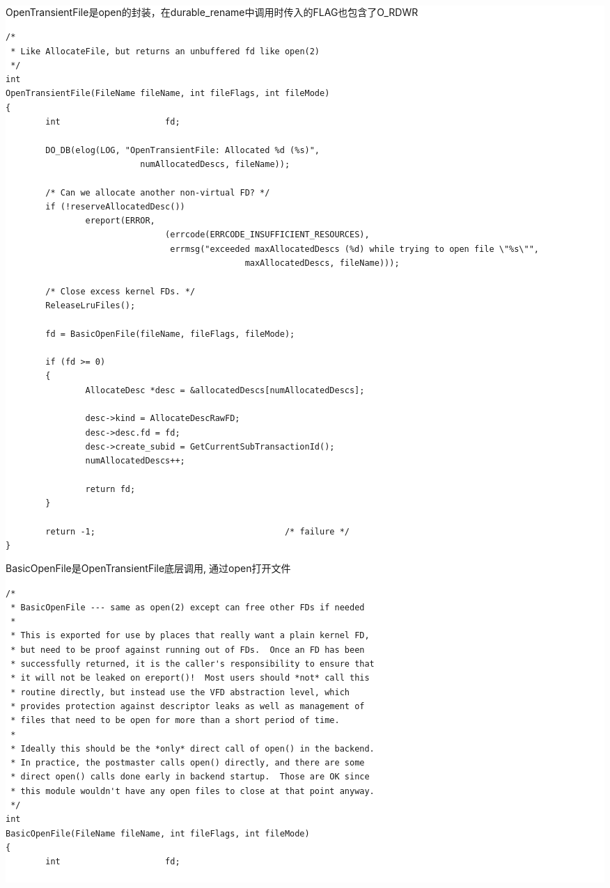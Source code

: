 OpenTransientFile是open的封装，在durable_rename中调用时传入的FLAG也包含了O_RDWR  
```  
/*  
 * Like AllocateFile, but returns an unbuffered fd like open(2)  
 */  
int  
OpenTransientFile(FileName fileName, int fileFlags, int fileMode)  
{  
        int                     fd;  
  
        DO_DB(elog(LOG, "OpenTransientFile: Allocated %d (%s)",  
                           numAllocatedDescs, fileName));  
  
        /* Can we allocate another non-virtual FD? */  
        if (!reserveAllocatedDesc())  
                ereport(ERROR,  
                                (errcode(ERRCODE_INSUFFICIENT_RESOURCES),  
                                 errmsg("exceeded maxAllocatedDescs (%d) while trying to open file \"%s\"",  
                                                maxAllocatedDescs, fileName)));  
  
        /* Close excess kernel FDs. */  
        ReleaseLruFiles();  
  
        fd = BasicOpenFile(fileName, fileFlags, fileMode);  
  
        if (fd >= 0)  
        {  
                AllocateDesc *desc = &allocatedDescs[numAllocatedDescs];  
  
                desc->kind = AllocateDescRawFD;  
                desc->desc.fd = fd;  
                desc->create_subid = GetCurrentSubTransactionId();  
                numAllocatedDescs++;  
  
                return fd;  
        }  
  
        return -1;                                      /* failure */  
}  
```  
  
BasicOpenFile是OpenTransientFile底层调用, 通过open打开文件  
```  
/*  
 * BasicOpenFile --- same as open(2) except can free other FDs if needed  
 *  
 * This is exported for use by places that really want a plain kernel FD,  
 * but need to be proof against running out of FDs.  Once an FD has been  
 * successfully returned, it is the caller's responsibility to ensure that  
 * it will not be leaked on ereport()!  Most users should *not* call this  
 * routine directly, but instead use the VFD abstraction level, which  
 * provides protection against descriptor leaks as well as management of  
 * files that need to be open for more than a short period of time.  
 *  
 * Ideally this should be the *only* direct call of open() in the backend.  
 * In practice, the postmaster calls open() directly, and there are some  
 * direct open() calls done early in backend startup.  Those are OK since  
 * this module wouldn't have any open files to close at that point anyway.  
 */  
int  
BasicOpenFile(FileName fileName, int fileFlags, int fileMode)  
{  
        int                     fd;  
  
```